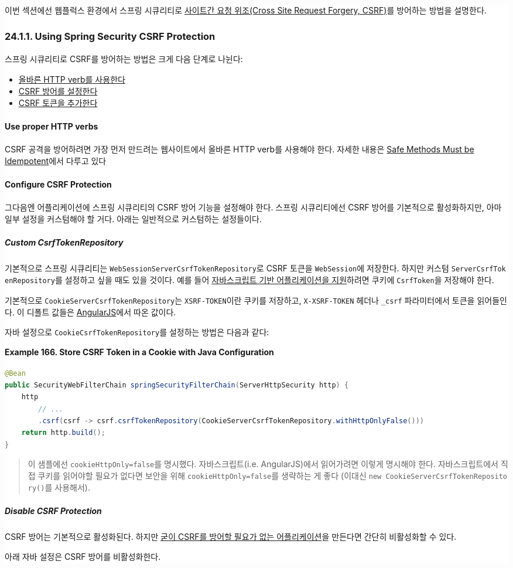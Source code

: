 이번 섹션에선 웹플럭스 환경에서 스프링 시큐리티로 [사이트간 요청 위조(Cross Site Request Forgery, CSRF)](../features#521-cross-site-request-forgery-csrf)를 방어하는 방법을 설명한다.

### 24.1.1. Using Spring Security CSRF Protection

스프링 시큐리티로 CSRF를 방어하는 방법은 크게 다음 단계로 나뉜다:

- [올바른 HTTP verb를 사용한다](#use-proper-http-verbs)
- [CSRF 방어를 설정한다](#configure-csrf-protection)
- [CSRF 토큰을 추가한다](#include-the-csrf-token)

#### Use proper HTTP verbs

CSRF 공격을 방어하려면 가장 먼저 만드려는 웹사이트에서 올바른 HTTP verb를 사용해야 한다. 자세한 내용은 [Safe Methods Must be Idempotent](../features#safe-methods-must-be-idempotent)에서 다루고 있다

#### Configure CSRF Protection

그다음엔 어플리케이션에 스프링 시큐리티의 CSRF 방어 기능을 설정해야 한다. 스프링 시큐리티에선 CSRF 방어를 기본적으로 활성화하지만, 아마 일부 설정을 커스텀해야 할 거다. 아래는 일반적으로 커스텀하는 설정들이다.

##### Custom CsrfTokenRepository

기본적으로 스프링 시큐리티는 `WebSessionServerCsrfTokenRepository`로 CSRF 토큰을 `WebSession`에 저장한다. 하지만 커스텀 `ServerCsrfTokenRepository`를 설정하고 싶을 때도 있을 것이다. 예를 들어 [자바스크립트 기반 어플리케이션을 지원](#automatic-inclusion)하려면 쿠키에 `CsrfToken`을 저장해야 한다.

기본적으로 `CookieServerCsrfTokenRepository`는 `XSRF-TOKEN`이란 쿠키를 저장하고, `X-XSRF-TOKEN` 헤더나 `_csrf` 파라미터에서 토큰을 읽어들인다. 이 디폴트 값들은 [AngularJS](https://docs.angularjs.org/api/ng/service/$http#cross-site-request-forgery-xsrf-protection)에서 따온 값이다.

자바 설정으로 `CookieCsrfTokenRepository`를 설정하는 방법은 다음과 같다:

**Example 166. Store CSRF Token in a Cookie with Java Configuration**

```java
@Bean
public SecurityWebFilterChain springSecurityFilterChain(ServerHttpSecurity http) {
    http
        // ...
        .csrf(csrf -> csrf.csrfTokenRepository(CookieServerCsrfTokenRepository.withHttpOnlyFalse()))
    return http.build();
}
```

> 이 샘플에선 `cookieHttpOnly=false`를 명시했다. 자바스크립트(i.e. AngularJS)에서 읽어가려면 이렇게 명시해야 한다. 자바스크립트에서 직접 쿠키를 읽어야할 필요가 없다면 보안을 위해 `cookieHttpOnly=false`를 생략하는 게 좋다 (이대신 `new CookieServerCsrfTokenRepository()`를 사용해서).

##### Disable CSRF Protection

CSRF 방어는 기본적으로 활성화된다. 하지만 [굳이 CSRF를 방어할 필요가 없는 어플리케이션](../features#when-to-use-csrf-protection)을 만든다면 간단히 비활성화할 수 있다.

아래 자바 설정은 CSRF 방어를 비활성화한다.
